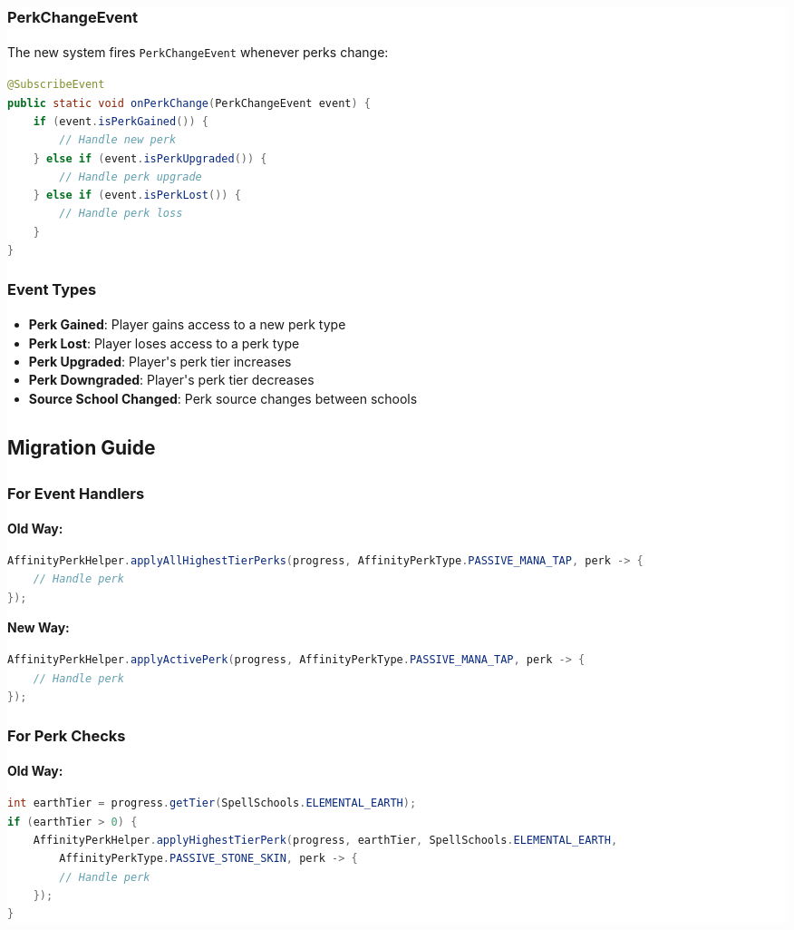 ### PerkChangeEvent

The new system fires `PerkChangeEvent` whenever perks change:

```java
@SubscribeEvent
public static void onPerkChange(PerkChangeEvent event) {
    if (event.isPerkGained()) {
        // Handle new perk
    } else if (event.isPerkUpgraded()) {
        // Handle perk upgrade
    } else if (event.isPerkLost()) {
        // Handle perk loss
    }
}
```

### Event Types

- **Perk Gained**: Player gains access to a new perk type
- **Perk Lost**: Player loses access to a perk type
- **Perk Upgraded**: Player's perk tier increases
- **Perk Downgraded**: Player's perk tier decreases
- **Source School Changed**: Perk source changes between schools

## Migration Guide

### For Event Handlers

**Old Way:**
```java
AffinityPerkHelper.applyAllHighestTierPerks(progress, AffinityPerkType.PASSIVE_MANA_TAP, perk -> {
    // Handle perk
});
```

**New Way:**
```java
AffinityPerkHelper.applyActivePerk(progress, AffinityPerkType.PASSIVE_MANA_TAP, perk -> {
    // Handle perk
});
```

### For Perk Checks

**Old Way:**
```java
int earthTier = progress.getTier(SpellSchools.ELEMENTAL_EARTH);
if (earthTier > 0) {
    AffinityPerkHelper.applyHighestTierPerk(progress, earthTier, SpellSchools.ELEMENTAL_EARTH, 
        AffinityPerkType.PASSIVE_STONE_SKIN, perk -> {
        // Handle perk
    });
}
```
